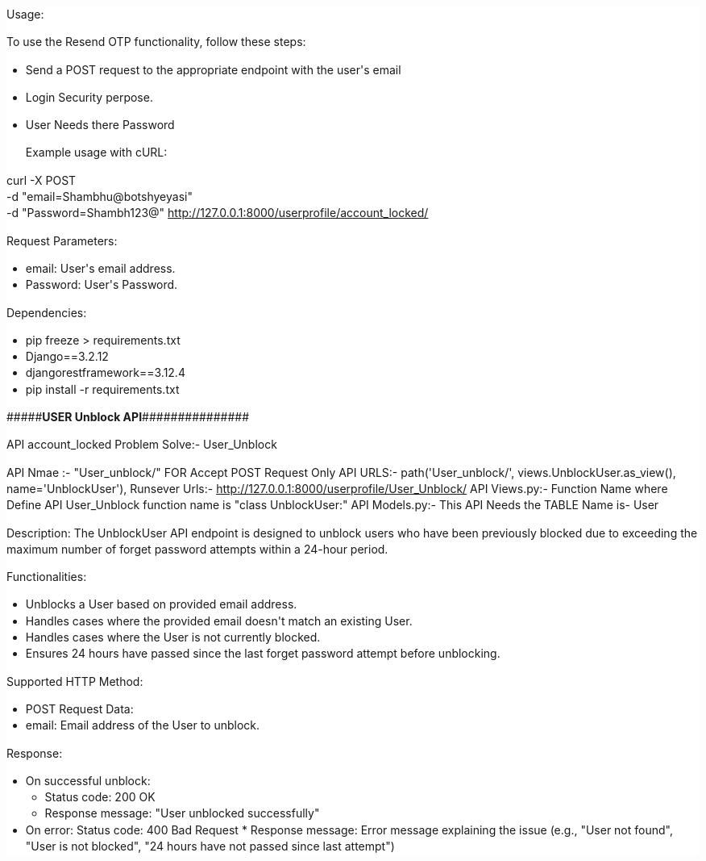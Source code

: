
Usage:

To use the Resend OTP functionality, follow these steps:
  * Send a POST request to the appropriate endpoint with the user's email
  * Login Security perpose.
  * User Needs there Password

    Example usage with cURL:

   curl -X POST \
  -d "email=Shambhu@botshyeyasi" \
  -d "Password=Shambh123@"
  http://127.0.0.1:8000/userprofile/account_locked/

Request Parameters:
  * email: User's email address.
  * Password: User's Password.

Dependencies:
  * pip freeze > requirements.txt
  * Django==3.2.12
  * djangorestframework==3.12.4
  * pip install -r requirements.txt

#####__________________________________________________USER Unblock API__________________________________________________###############

API account_locked
Problem Solve:- User_Unblock

API Nmae :- "User_unblock/"  FOR Accept POST Request Only
API URLS:- path('User_unblock/', views.UnblockUser.as_view(), name='UnblockUser'),
Runsever Urls:- http://127.0.0.1:8000/userprofile/User_Unblock/
API Views.py:- Function Name where Define API User_Unblock function name is "class UnblockUser:"
API Models.py:- This API Needs the TABLE Name is- User


Description:
The UnblockUser API endpoint is designed to unblock users who have been previously blocked due to exceeding 
the maximum number of forget password attempts within a 24-hour period.

Functionalities:
   * Unblocks a User based on provided email address.
   * Handles cases where the provided email doesn't match an existing User.
   * Handles cases where the User is not currently blocked.
   * Ensures 24 hours have passed since the last forget password attempt before unblocking.

Supported HTTP Method:
   * POST
Request Data:
   * email: Email address of the User to unblock.
     
Response:
* On successful unblock:
     * Status code: 200 OK
     * Response message: "User unblocked successfully"
* On error:
Status code: 400 Bad Request
      * Response message: Error message explaining the issue (e.g., "User not found", "User is not blocked", "24 hours have not passed since last attempt")
